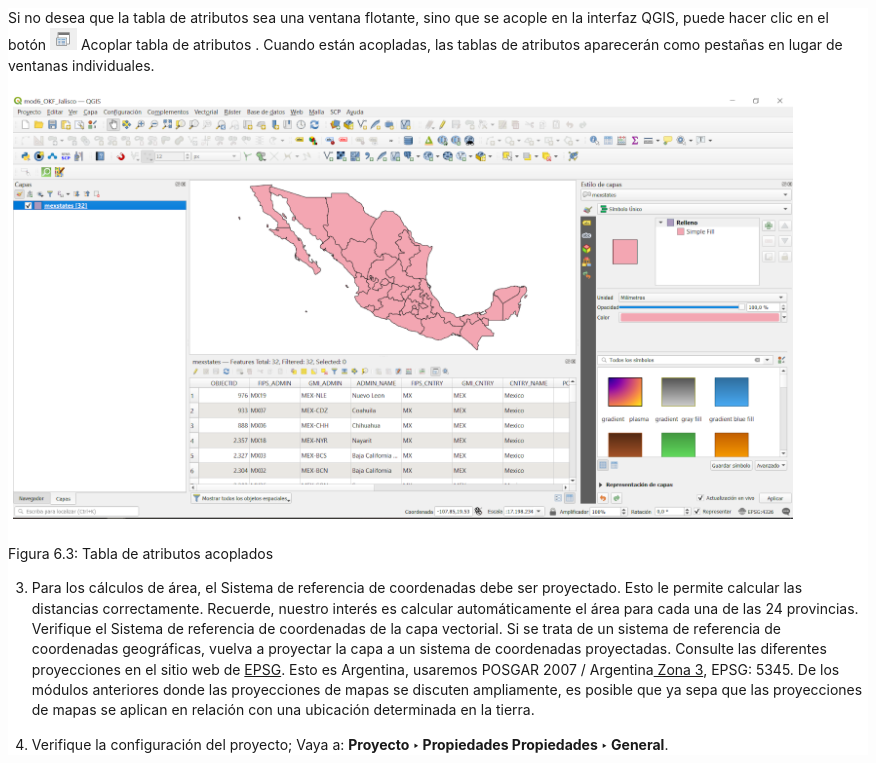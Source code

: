 Si no desea que la tabla de atributos sea una ventana flotante, sino que se acople en la interfaz QGIS, puede hacer clic en el botón !["Dock attribute table"](media/dock-attr-btn.png "Dock attribute table") Acoplar tabla de atributos . Cuando están acopladas, las tablas de atributos aparecerán como pestañas en lugar de ventanas individuales.

![Docked attribute table](media/docked-attribute-tab.png "Docked attribute table")

Figura 6.3: Tabla de atributos acoplados

3.  Para los cálculos de área, el Sistema de referencia de coordenadas debe ser proyectado. Esto le permite calcular las distancias correctamente. Recuerde, nuestro interés es calcular automáticamente el área para cada una de las 24 provincias. Verifique el Sistema de referencia de coordenadas de la capa vectorial. Si se trata de un sistema de referencia de coordenadas geográficas, vuelva a proyectar la capa a un sistema de coordenadas proyectadas. Consulte las diferentes proyecciones en el sitio web de [EPSG](https://epsg.io). Esto es Argentina, usaremos POSGAR 2007 / Argentina[ Zona 3](https://epsg.io/5345), EPSG: 5345. De los módulos anteriores donde las proyecciones de mapas se discuten ampliamente, es posible que ya sepa que las proyecciones de mapas se aplican en relación con una ubicación determinada en la tierra.

4. Verifique la configuración del proyecto; Vaya a: **Proyecto ‣ Propiedades Propiedades ‣ General**.
